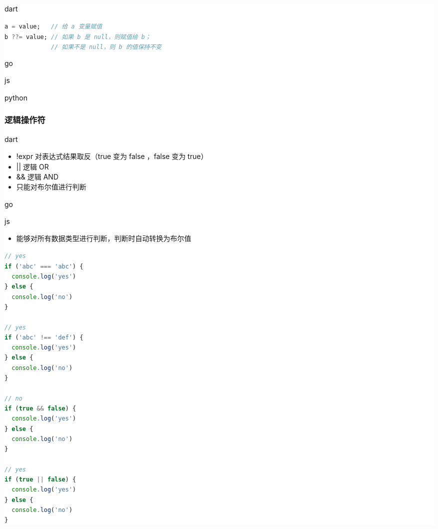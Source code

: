 dart

```dart
a = value;   // 给 a 变量赋值
b ??= value; // 如果 b 是 null，则赋值给 b；
             // 如果不是 null，则 b 的值保持不变
```

go

```go
```

js

```js
```

python

```python
```

### 逻辑操作符

dart

- !expr  对表达式结果取反（true 变为 false ，false 变为 true）
- ||  逻辑 OR
- &&  逻辑 AND
- 只能对布尔值进行判断

```dart
```

go

```go
```

js

- 能够对所有数据类型进行判断，判断时自动转换为布尔值

```js
// yes
if ('abc' === 'abc') {
  console.log('yes')
} else {
  console.log('no')
}

// yes
if ('abc' !== 'def') {
  console.log('yes')
} else {
  console.log('no')
}

// no
if (true && false) {
  console.log('yes')
} else {
  console.log('no')
}

// yes
if (true || false) {
  console.log('yes')
} else {
  console.log('no')
}

```
